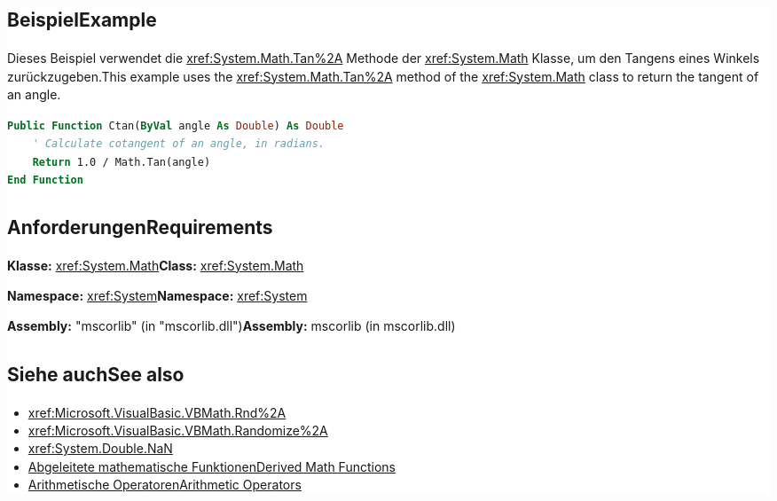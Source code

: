 ## <a name="example"></a><span data-ttu-id="6b474-154">Beispiel</span><span class="sxs-lookup"><span data-stu-id="6b474-154">Example</span></span>  
 <span data-ttu-id="6b474-155">Dieses Beispiel verwendet die <xref:System.Math.Tan%2A> Methode der <xref:System.Math> Klasse, um den Tangens eines Winkels zurückzugeben.</span><span class="sxs-lookup"><span data-stu-id="6b474-155">This example uses the <xref:System.Math.Tan%2A> method of the <xref:System.Math> class to return the tangent of an angle.</span></span>  
  
```vb
Public Function Ctan(ByVal angle As Double) As Double  
    ' Calculate cotangent of an angle, in radians.  
    Return 1.0 / Math.Tan(angle)  
End Function  
```  
  
## <a name="requirements"></a><span data-ttu-id="6b474-156">Anforderungen</span><span class="sxs-lookup"><span data-stu-id="6b474-156">Requirements</span></span>  
 <span data-ttu-id="6b474-157">**Klasse:** <xref:System.Math></span><span class="sxs-lookup"><span data-stu-id="6b474-157">**Class:** <xref:System.Math></span></span>  
  
 <span data-ttu-id="6b474-158">**Namespace:** <xref:System></span><span class="sxs-lookup"><span data-stu-id="6b474-158">**Namespace:** <xref:System></span></span>  
  
 <span data-ttu-id="6b474-159">**Assembly:** "mscorlib" (in "mscorlib.dll")</span><span class="sxs-lookup"><span data-stu-id="6b474-159">**Assembly:** mscorlib (in mscorlib.dll)</span></span>  
  
## <a name="see-also"></a><span data-ttu-id="6b474-160">Siehe auch</span><span class="sxs-lookup"><span data-stu-id="6b474-160">See also</span></span>

- <xref:Microsoft.VisualBasic.VBMath.Rnd%2A>
- <xref:Microsoft.VisualBasic.VBMath.Randomize%2A>
- <xref:System.Double.NaN>
- [<span data-ttu-id="6b474-161">Abgeleitete mathematische Funktionen</span><span class="sxs-lookup"><span data-stu-id="6b474-161">Derived Math Functions</span></span>](../../../visual-basic/language-reference/keywords/derived-math-functions.md)
- [<span data-ttu-id="6b474-162">Arithmetische Operatoren</span><span class="sxs-lookup"><span data-stu-id="6b474-162">Arithmetic Operators</span></span>](../../../visual-basic/language-reference/operators/arithmetic-operators.md)
